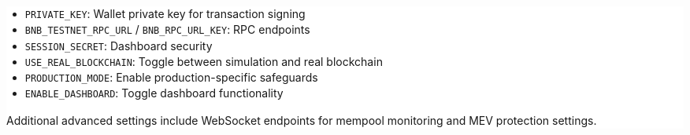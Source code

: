 - `PRIVATE_KEY`: Wallet private key for transaction signing
- `BNB_TESTNET_RPC_URL` / `BNB_RPC_URL_KEY`: RPC endpoints
- `SESSION_SECRET`: Dashboard security
- `USE_REAL_BLOCKCHAIN`: Toggle between simulation and real blockchain
- `PRODUCTION_MODE`: Enable production-specific safeguards
- `ENABLE_DASHBOARD`: Toggle dashboard functionality

Additional advanced settings include WebSocket endpoints for mempool monitoring and MEV protection settings.